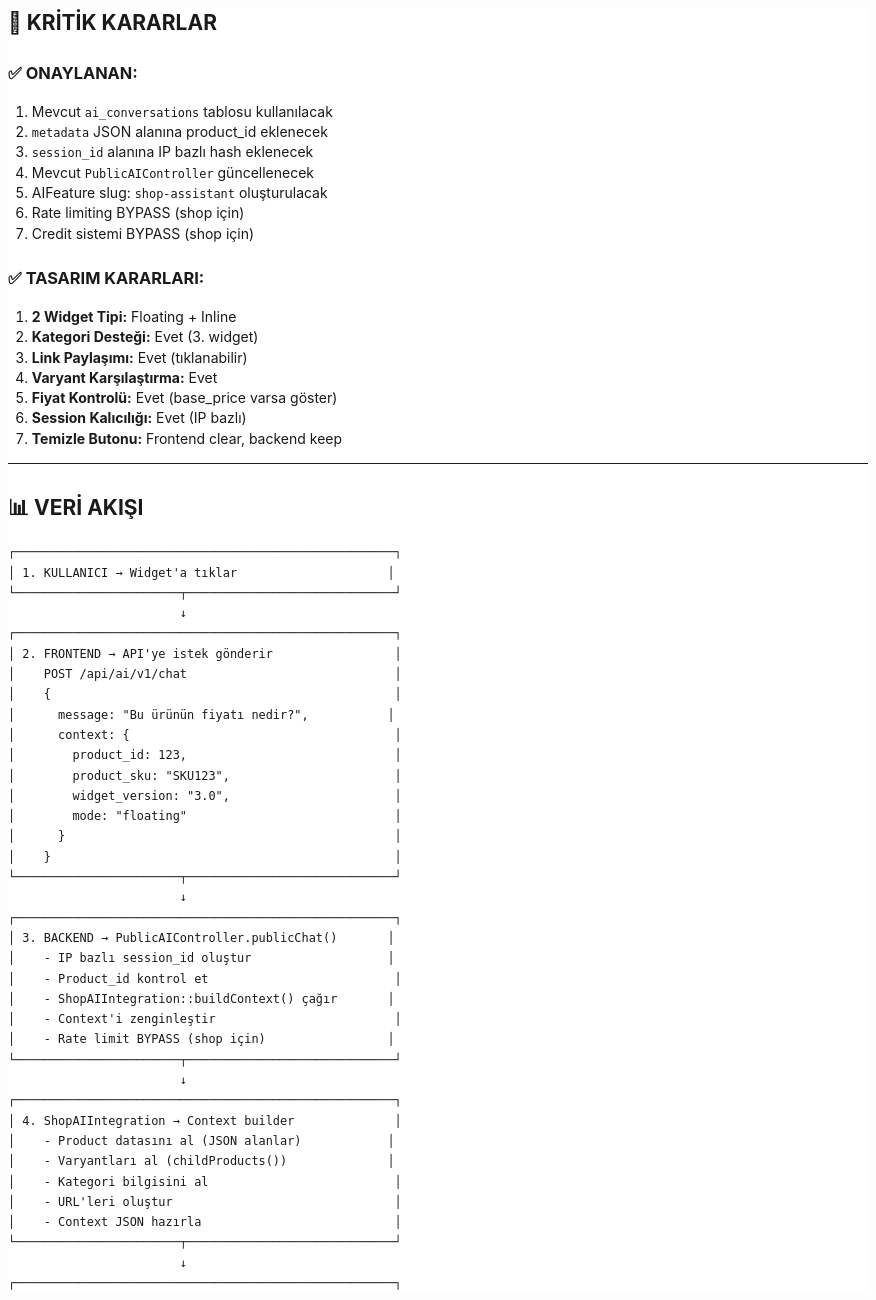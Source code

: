 
## 🎯 KRİTİK KARARLAR

### **✅ ONAYLANAN:**
1. Mevcut `ai_conversations` tablosu kullanılacak
2. `metadata` JSON alanına product_id eklenecek
3. `session_id` alanına IP bazlı hash eklenecek
4. Mevcut `PublicAIController` güncellenecek
5. AIFeature slug: `shop-assistant` oluşturulacak
6. Rate limiting BYPASS (shop için)
7. Credit sistemi BYPASS (shop için)

### **✅ TASARIM KARARLARI:**
1. **2 Widget Tipi:** Floating + Inline
2. **Kategori Desteği:** Evet (3. widget)
3. **Link Paylaşımı:** Evet (tıklanabilir)
4. **Varyant Karşılaştırma:** Evet
5. **Fiyat Kontrolü:** Evet (base_price varsa göster)
6. **Session Kalıcılığı:** Evet (IP bazlı)
7. **Temizle Butonu:** Frontend clear, backend keep

---

## 📊 VERİ AKIŞI

```
┌─────────────────────────────────────────────────────┐
│ 1. KULLANICI → Widget'a tıklar                     │
└───────────────────────┬─────────────────────────────┘
                        ↓
┌─────────────────────────────────────────────────────┐
│ 2. FRONTEND → API'ye istek gönderir                 │
│    POST /api/ai/v1/chat                             │
│    {                                                │
│      message: "Bu ürünün fiyatı nedir?",           │
│      context: {                                     │
│        product_id: 123,                             │
│        product_sku: "SKU123",                       │
│        widget_version: "3.0",                       │
│        mode: "floating"                             │
│      }                                              │
│    }                                                │
└───────────────────────┬─────────────────────────────┘
                        ↓
┌─────────────────────────────────────────────────────┐
│ 3. BACKEND → PublicAIController.publicChat()       │
│    - IP bazlı session_id oluştur                   │
│    - Product_id kontrol et                          │
│    - ShopAIIntegration::buildContext() çağır       │
│    - Context'i zenginleştir                         │
│    - Rate limit BYPASS (shop için)                 │
└───────────────────────┬─────────────────────────────┘
                        ↓
┌─────────────────────────────────────────────────────┐
│ 4. ShopAIIntegration → Context builder              │
│    - Product datasını al (JSON alanlar)            │
│    - Varyantları al (childProducts())              │
│    - Kategori bilgisini al                          │
│    - URL'leri oluştur                               │
│    - Context JSON hazırla                           │
└───────────────────────┬─────────────────────────────┘
                        ↓
┌─────────────────────────────────────────────────────┐
```